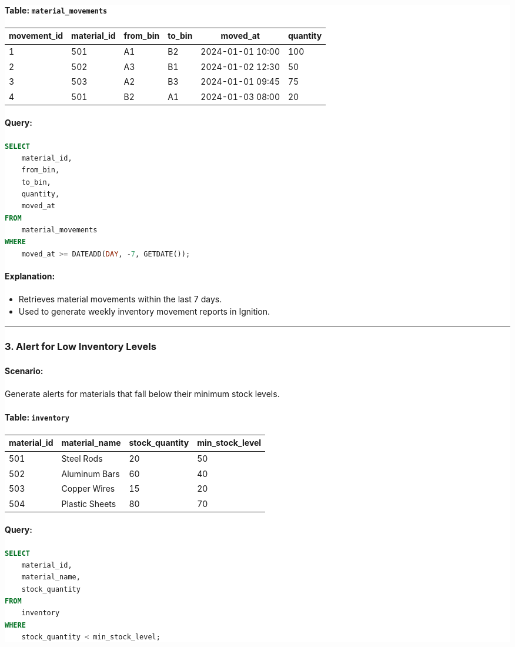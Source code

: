 #### Table: `material_movements`
| movement_id | material_id | from_bin | to_bin | moved_at           | quantity |
|-------------|-------------|----------|--------|--------------------|----------|
| 1           | 501         | A1       | B2     | 2024-01-01 10:00  | 100      |
| 2           | 502         | A3       | B1     | 2024-01-02 12:30  | 50       |
| 3           | 503         | A2       | B3     | 2024-01-01 09:45  | 75       |
| 4           | 501         | B2       | A1     | 2024-01-03 08:00  | 20       |

#### Query:
```sql
SELECT 
    material_id,
    from_bin,
    to_bin,
    quantity,
    moved_at
FROM 
    material_movements
WHERE 
    moved_at >= DATEADD(DAY, -7, GETDATE());
```

#### Explanation:
- Retrieves material movements within the last 7 days.
- Used to generate weekly inventory movement reports in Ignition.

---

### 3. **Alert for Low Inventory Levels**
#### Scenario:
Generate alerts for materials that fall below their minimum stock levels.

#### Table: `inventory`
| material_id | material_name | stock_quantity | min_stock_level |
|-------------|---------------|----------------|-----------------|
| 501         | Steel Rods    | 20             | 50              |
| 502         | Aluminum Bars | 60             | 40              |
| 503         | Copper Wires  | 15             | 20              |
| 504         | Plastic Sheets| 80             | 70              |

#### Query:
```sql
SELECT 
    material_id,
    material_name,
    stock_quantity
FROM 
    inventory
WHERE 
    stock_quantity < min_stock_level;
```
